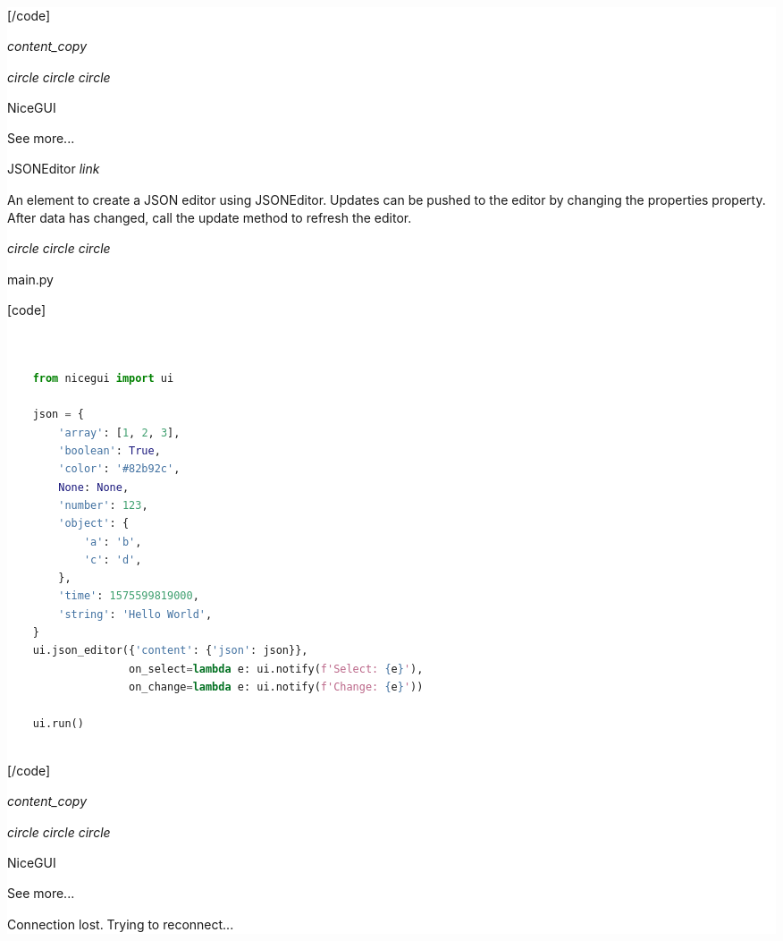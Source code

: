\[/code\]

_content_copy_

_circle_ _circle_ _circle_

NiceGUI

See more...

JSONEditor _link_

An element to create a JSON editor using JSONEditor. Updates can be pushed to the editor by changing the properties property. After data has changed, call the update method to refresh the editor.

_circle_ _circle_ _circle_

main.py

\[code\]

```python


    from nicegui import ui
    
    json = {
        'array': [1, 2, 3],
        'boolean': True,
        'color': '#82b92c',
        None: None,
        'number': 123,
        'object': {
            'a': 'b',
            'c': 'd',
        },
        'time': 1575599819000,
        'string': 'Hello World',
    }
    ui.json_editor({'content': {'json': json}},
                   on_select=lambda e: ui.notify(f'Select: {e}'),
                   on_change=lambda e: ui.notify(f'Change: {e}'))
    
    ui.run()
    
```

\[/code\]

_content_copy_

_circle_ _circle_ _circle_

NiceGUI

See more...

Connection lost. Trying to reconnect...
